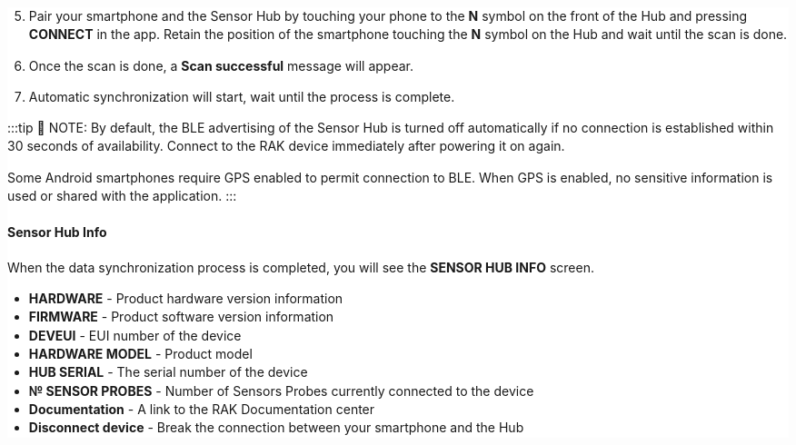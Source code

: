 <rk-img
  src="/assets/images/wisnode/rak2560/quickstart/in-app-list-of-devices.png"
  width="25%"
  caption="In-app list of devices"
/>

5. Pair your smartphone and the Sensor Hub by touching your phone to the **N** symbol on the front of the Hub and pressing **CONNECT** in the app. Retain the position of the smartphone touching the **N** symbol on the Hub and wait until the scan is done.

<rk-img
  src="/assets/images/wisnode/rak2560/quickstart/pairing-the-hub-to-your-smartphone-ready-to-scan.png"
  width="50%"
  caption="Pairing the Hub to your smartphone"
/>



6. Once the scan is done, a **Scan successful** message will appear.

<rk-img
  src="/assets/images/wisnode/rak2560/quickstart/scan-successful.png"
  width="25%"
  caption="Scan successful"
/>

7. Automatic synchronization will start, wait until the process is complete.

<rk-img
  src="/assets/images/wisnode/rak2560/quickstart/device-sync.png"
  width="75%"
  caption="Device syncing"
/>

:::tip 📝 NOTE:
By default, the BLE advertising of the Sensor Hub is turned off automatically if no connection is established within 30&nbsp;seconds of availability. Connect to the RAK device immediately after powering it on again.


Some Android smartphones require GPS enabled to permit connection to BLE. When GPS is enabled, no sensitive information is used or shared with the application.
:::

#### Sensor Hub Info

When the data synchronization process is completed, you will see the **SENSOR HUB INFO** screen.

- **HARDWARE** - Product hardware version information
- **FIRMWARE** - Product software version information
- **DEVEUI** - EUI number of the device
- **HARDWARE MODEL** - Product model
- **HUB SERIAL** - The serial number of the device
- **№ SENSOR PROBES** - Number of Sensors Probes currently connected to the device
- **Documentation** - A link to the RAK Documentation center
- **Disconnect device** - Break the connection between your smartphone and the Hub
